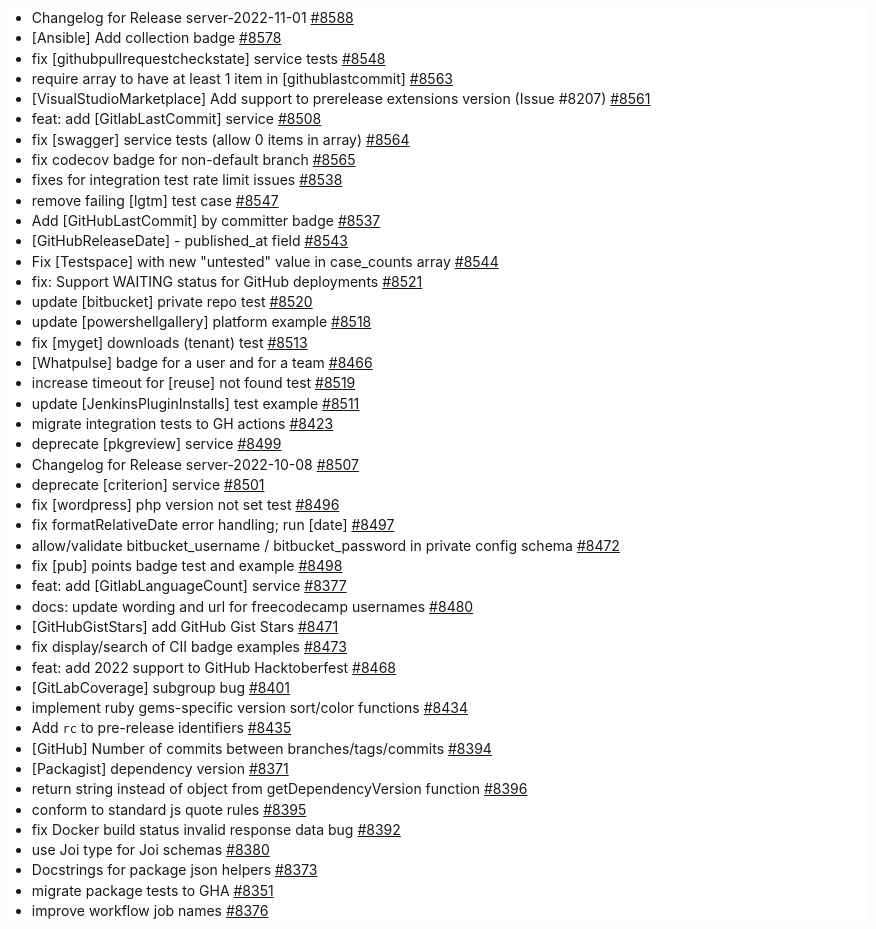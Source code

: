 - Changelog for Release server-2022-11-01 [#8588](https://github.com/badges/shields/issues/8588)
- [Ansible] Add collection badge [#8578](https://github.com/badges/shields/issues/8578)
- fix [githubpullrequestcheckstate] service tests [#8548](https://github.com/badges/shields/issues/8548)
- require array to have at least 1 item in [githublastcommit] [#8563](https://github.com/badges/shields/issues/8563)
- [VisualStudioMarketplace] Add support to prerelease extensions version (Issue #8207) [#8561](https://github.com/badges/shields/issues/8561)
- feat: add [GitlabLastCommit] service [#8508](https://github.com/badges/shields/issues/8508)
- fix [swagger] service tests (allow 0 items in array) [#8564](https://github.com/badges/shields/issues/8564)
- fix codecov badge for non-default branch [#8565](https://github.com/badges/shields/issues/8565)
- fixes for integration test rate limit issues [#8538](https://github.com/badges/shields/issues/8538)
- remove failing [lgtm] test case [#8547](https://github.com/badges/shields/issues/8547)
- Add [GitHubLastCommit] by committer badge [#8537](https://github.com/badges/shields/issues/8537)
- [GitHubReleaseDate] - published_at field [#8543](https://github.com/badges/shields/issues/8543)
- Fix [Testspace] with new "untested" value in case_counts array [#8544](https://github.com/badges/shields/issues/8544)
- fix: Support WAITING status for GitHub deployments [#8521](https://github.com/badges/shields/issues/8521)
- update [bitbucket] private repo test [#8520](https://github.com/badges/shields/issues/8520)
- update [powershellgallery] platform example [#8518](https://github.com/badges/shields/issues/8518)
- fix [myget] downloads (tenant) test [#8513](https://github.com/badges/shields/issues/8513)
- [Whatpulse] badge for a user and for a team [#8466](https://github.com/badges/shields/issues/8466)
- increase timeout for [reuse] not found test [#8519](https://github.com/badges/shields/issues/8519)
- update [JenkinsPluginInstalls] test example [#8511](https://github.com/badges/shields/issues/8511)
- migrate integration tests to GH actions [#8423](https://github.com/badges/shields/issues/8423)
- deprecate [pkgreview] service [#8499](https://github.com/badges/shields/issues/8499)
- Changelog for Release server-2022-10-08 [#8507](https://github.com/badges/shields/issues/8507)
- deprecate [criterion] service [#8501](https://github.com/badges/shields/issues/8501)
- fix [wordpress] php version not set test [#8496](https://github.com/badges/shields/issues/8496)
- fix formatRelativeDate error handling; run [date] [#8497](https://github.com/badges/shields/issues/8497)
- allow/validate bitbucket_username / bitbucket_password in private config schema [#8472](https://github.com/badges/shields/issues/8472)
- fix [pub] points badge test and example [#8498](https://github.com/badges/shields/issues/8498)
- feat: add [GitlabLanguageCount] service [#8377](https://github.com/badges/shields/issues/8377)
- docs: update wording and url for freecodecamp usernames [#8480](https://github.com/badges/shields/issues/8480)
- [GitHubGistStars] add GitHub Gist Stars [#8471](https://github.com/badges/shields/issues/8471)
- fix display/search of CII badge examples [#8473](https://github.com/badges/shields/issues/8473)
- feat: add 2022 support to GitHub Hacktoberfest [#8468](https://github.com/badges/shields/issues/8468)
- [GitLabCoverage] subgroup bug [#8401](https://github.com/badges/shields/issues/8401)
- implement ruby gems-specific version sort/color functions [#8434](https://github.com/badges/shields/issues/8434)
- Add `rc` to pre-release identifiers [#8435](https://github.com/badges/shields/issues/8435)
- [GitHub] Number of commits between branches/tags/commits [#8394](https://github.com/badges/shields/issues/8394)
- [Packagist] dependency version [#8371](https://github.com/badges/shields/issues/8371)
- return string instead of object from getDependencyVersion function [#8396](https://github.com/badges/shields/issues/8396)
- conform to standard js quote rules [#8395](https://github.com/badges/shields/issues/8395)
- fix Docker build status invalid response data bug [#8392](https://github.com/badges/shields/issues/8392)
- use Joi type for Joi schemas [#8380](https://github.com/badges/shields/issues/8380)
- Docstrings for package json helpers [#8373](https://github.com/badges/shields/issues/8373)
- migrate package tests to GHA [#8351](https://github.com/badges/shields/issues/8351)
- improve workflow job names [#8376](https://github.com/badges/shields/issues/8376)